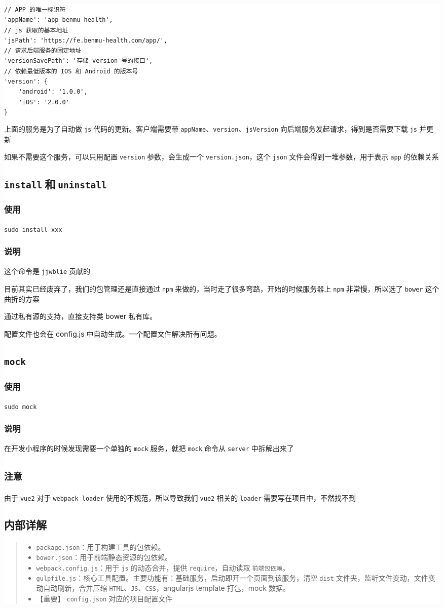     // APP 的唯一标识符
    'appName': 'app-benmu-health',
    // js 获取的基本地址
    'jsPath': 'https://fe.benmu-health.com/app/',
    // 请求后端服务的固定地址
    'versionSavePath': '存储 version 号的接口',
    // 依赖最低版本的 IOS 和 Android 的版本号
    'version': {
        'android': '1.0.0',
        'iOS': '2.0.0'
    }

上面的服务是为了自动做 `js` 代码的更新。客户端需要带 `appName`、`version`、`jsVersion` 向后端服务发起请求，得到是否需要下载 `js` 并更新

如果不需要这个服务，可以只用配置 `version` 参数，会生成一个 `version.json`，这个 `json` 文件会得到一堆参数，用于表示 `app` 的依赖关系

## `install` 和 `uninstall`

### 使用

    sudo install xxx

### 说明

这个命令是 `jjwblie` 贡献的

目前其实已经废弃了，我们的包管理还是直接通过 `npm` 来做的，当时走了很多弯路，开始的时候服务器上 `npm` 非常慢，所以选了 `bower` 这个曲折的方案

通过私有源的支持，直接支持类 bower 私有库。

配置文件也会在 config.js 中自动生成。一个配置文件解决所有问题。

## `mock`

### 使用

    sudo mock

### 说明

在开发小程序的时候发现需要一个单独的 `mock` 服务，就把 `mock` 命令从 `server` 中拆解出来了

## `注意`

由于 `vue2` 对于 `webpack loader` 使用的不规范，所以导致我们 `vue2` 相关的 `loader` 需要写在项目中，不然找不到

## 内部详解

> * `package.json`：用于构建工具的包依赖。
> * `bower.json`：用于前端静态资源的包依赖。
> * `webpack.config.js`：用于 `js` 的动态合并，提供 `require`，自动读取 `前端包依赖`。
> * `gulpfile.js`：核心工具配置。主要功能有：基础服务，启动即开一个页面到该服务，清空 `dist` 文件夹，监听文件变动，文件变动自动刷新，合并压缩 `HTML`、`JS`、`CSS`，angularjs template 打包，mock 数据。
> * 【重要】 `config.json` 对应的项目配置文件

